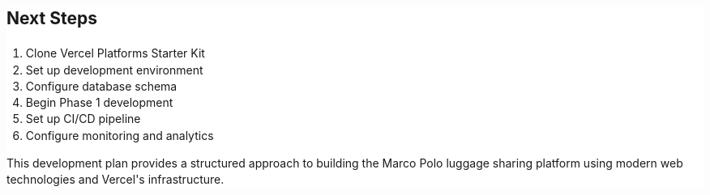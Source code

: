 ## Next Steps
1. Clone Vercel Platforms Starter Kit
2. Set up development environment
3. Configure database schema
4. Begin Phase 1 development
5. Set up CI/CD pipeline
6. Configure monitoring and analytics

This development plan provides a structured approach to building the Marco Polo luggage sharing platform using modern web technologies and Vercel's infrastructure.
